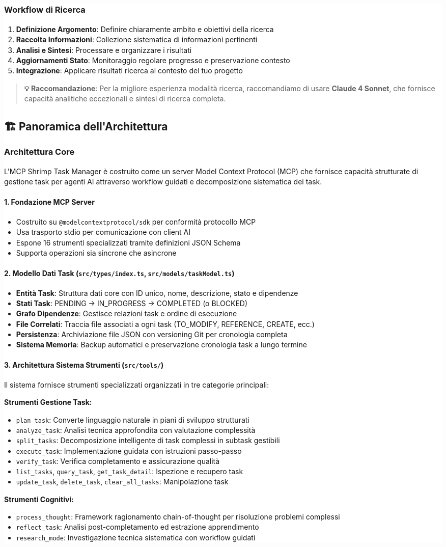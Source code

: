 ### Workflow di Ricerca

1. **Definizione Argomento**: Definire chiaramente ambito e obiettivi della ricerca
2. **Raccolta Informazioni**: Collezione sistematica di informazioni pertinenti
3. **Analisi e Sintesi**: Processare e organizzare i risultati
4. **Aggiornamenti Stato**: Monitoraggio regolare progresso e preservazione contesto
5. **Integrazione**: Applicare risultati ricerca al contesto del tuo progetto

> **💡 Raccomandazione**: Per la migliore esperienza modalità ricerca, raccomandiamo di usare **Claude 4 Sonnet**, che fornisce capacità analitiche eccezionali e sintesi di ricerca completa.

## 🏗️ <a id="panoramica-architettura"></a>Panoramica dell'Architettura

### Architettura Core

L'MCP Shrimp Task Manager è costruito come un server Model Context Protocol (MCP) che fornisce capacità strutturate di gestione task per agenti AI attraverso workflow guidati e decomposizione sistematica dei task.

#### 1. **Fondazione MCP Server**
- Costruito su `@modelcontextprotocol/sdk` per conformità protocollo MCP
- Usa trasporto stdio per comunicazione con client AI
- Espone 16 strumenti specializzati tramite definizioni JSON Schema
- Supporta operazioni sia sincrone che asincrone

#### 2. **Modello Dati Task** (`src/types/index.ts`, `src/models/taskModel.ts`)
- **Entità Task**: Struttura dati core con ID unico, nome, descrizione, stato e dipendenze
- **Stati Task**: PENDING → IN_PROGRESS → COMPLETED (o BLOCKED)
- **Grafo Dipendenze**: Gestisce relazioni task e ordine di esecuzione
- **File Correlati**: Traccia file associati a ogni task (TO_MODIFY, REFERENCE, CREATE, ecc.)
- **Persistenza**: Archiviazione file JSON con versioning Git per cronologia completa
- **Sistema Memoria**: Backup automatici e preservazione cronologia task a lungo termine

#### 3. **Architettura Sistema Strumenti** (`src/tools/`)
Il sistema fornisce strumenti specializzati organizzati in tre categorie principali:

**Strumenti Gestione Task:**
- `plan_task`: Converte linguaggio naturale in piani di sviluppo strutturati
- `analyze_task`: Analisi tecnica approfondita con valutazione complessità
- `split_tasks`: Decomposizione intelligente di task complessi in subtask gestibili
- `execute_task`: Implementazione guidata con istruzioni passo-passo
- `verify_task`: Verifica completamento e assicurazione qualità
- `list_tasks`, `query_task`, `get_task_detail`: Ispezione e recupero task
- `update_task`, `delete_task`, `clear_all_tasks`: Manipolazione task

**Strumenti Cognitivi:**
- `process_thought`: Framework ragionamento chain-of-thought per risoluzione problemi complessi
- `reflect_task`: Analisi post-completamento ed estrazione apprendimento
- `research_mode`: Investigazione tecnica sistematica con workflow guidati
